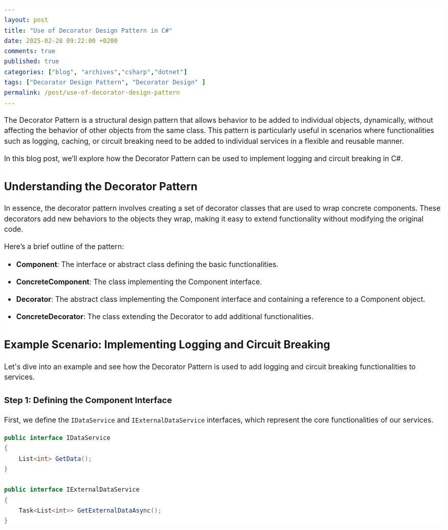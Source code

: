 ```yaml
---
layout: post
title: "Use of Decorator Design Pattern in C#"
date: 2025-02-28 09:22:00 +0200
comments: true
published: true
categories: ["blog", "archives","csharp","dotnet"]
tags: ["Decorator Design Pattern", "Decorator Design" ]
permalink: /post/use-of-decorator-design-pattern
---
```


The Decorator Pattern is a structural design pattern that allows behavior to be added to individual objects, dynamically, without affecting the behavior of other objects from the same class. This pattern is particularly useful in scenarios where functionalities such as logging, caching, or circuit breaking need to be added to individual services in a flexible and reusable manner.

In this blog post, we’ll explore how the Decorator Pattern can be used to implement logging and circuit breaking in C#.

## Understanding the Decorator Pattern

In essence, the decorator pattern involves creating a set of decorator classes that are used to wrap concrete components. These decorators add new behaviors to the objects they wrap, making it easy to extend functionality without modifying the original code.

Here’s a brief outline of the pattern:

- **Component**: The interface or abstract class defining the basic functionalities.

- **ConcreteComponent**: The class implementing the Component interface.

- **Decorator**: The abstract class implementing the Component interface and containing a reference to a Component object.

- **ConcreteDecorator**: The class extending the Decorator to add additional functionalities.

## Example Scenario: Implementing Logging and Circuit Breaking

Let's dive into an example and see how the Decorator Pattern is used to add logging and circuit breaking functionalities to services.

### Step 1: Defining the Component Interface
First, we define the `IDataService` and `IExternalDataService` interfaces, which represent the core functionalities of our services.


```csharp 
public interface IDataService
{
    List<int> GetData();
}

public interface IExternalDataService
{
    Task<List<int>> GetExternalDataAsync();
}
```

